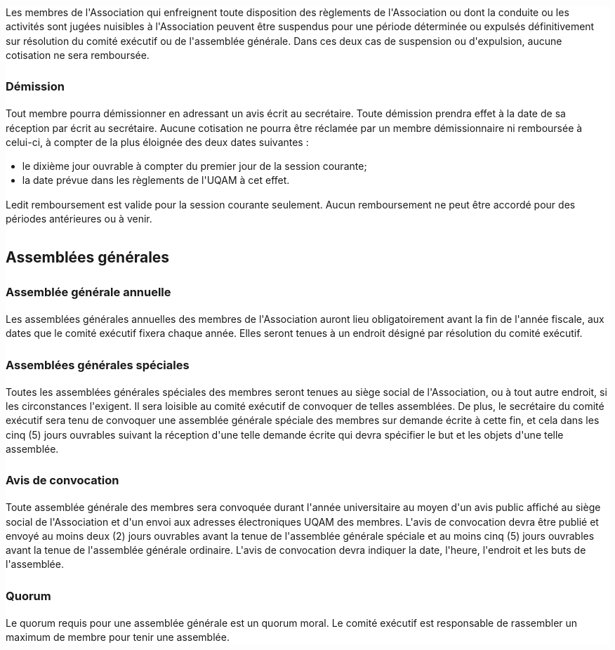 Les membres de l'Association qui enfreignent toute disposition des
règlements de l'Association ou dont la conduite ou les activités sont
jugées nuisibles à l'Association peuvent être suspendus pour une période
déterminée ou expulsés définitivement sur résolution du comité exécutif
ou de l'assemblée générale. Dans ces deux cas de suspension ou d'expulsion,
aucune cotisation ne sera remboursée.

### Démission

Tout membre pourra démissionner en adressant un avis écrit au secrétaire.
Toute démission prendra effet à la date de sa réception par écrit au secrétaire.
Aucune cotisation ne pourra être réclamée par un membre démissionnaire ni
remboursée à celui-ci, à compter de la plus éloignée des deux dates suivantes :

-   le dixième jour ouvrable à compter du premier jour de la session courante;
-   la date prévue dans les règlements de l'UQAM à cet effet.

Ledit remboursement est valide pour la session courante seulement. Aucun
remboursement ne peut être accordé pour des périodes antérieures ou à venir.

Assemblées générales
--------------------

### Assemblée générale annuelle

Les assemblées générales annuelles des membres de l'Association auront lieu
obligatoirement avant la fin de l'année fiscale, aux dates que le comité
exécutif fixera chaque année. Elles seront tenues à un endroit désigné par
résolution du comité exécutif.

### Assemblées générales spéciales

Toutes les assemblées générales spéciales des membres seront tenues au siège
social de l'Association, ou à tout autre endroit, si les circonstances l'exigent.
Il sera loisible au comité exécutif de convoquer de telles assemblées. De plus,
le secrétaire du comité exécutif sera tenu de convoquer une assemblée générale
spéciale des membres sur demande écrite à cette fin, et cela dans les cinq (5)
jours ouvrables suivant la réception d'une telle demande écrite qui devra
spécifier le but et les objets d'une telle assemblée.

### Avis de convocation

Toute assemblée générale des membres sera convoquée durant l'année universitaire
au moyen d'un avis public affiché au siège social de l'Association et d'un envoi
aux adresses électroniques UQAM des membres. L'avis de convocation devra être
publié et envoyé au moins deux (2) jours ouvrables avant la tenue de l'assemblée
générale spéciale et au moins cinq (5) jours ouvrables avant la tenue de
l'assemblée générale ordinaire. L'avis de convocation devra indiquer la date,
l'heure, l'endroit et les buts de l'assemblée.

### Quorum

Le quorum requis pour une assemblée générale est un quorum moral. Le comité
exécutif est responsable de rassembler un maximum de membre pour tenir une
assemblée.
